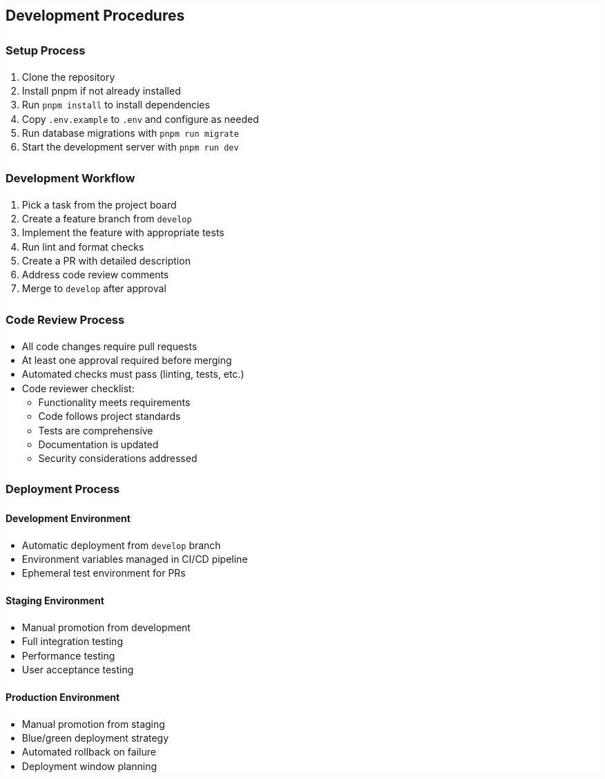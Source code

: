 ## Development Procedures

### Setup Process

1. Clone the repository
2. Install pnpm if not already installed
3. Run `pnpm install` to install dependencies
4. Copy `.env.example` to `.env` and configure as needed
5. Run database migrations with `pnpm run migrate`
6. Start the development server with `pnpm run dev`

### Development Workflow

1. Pick a task from the project board
2. Create a feature branch from `develop`
3. Implement the feature with appropriate tests
4. Run lint and format checks
5. Create a PR with detailed description
6. Address code review comments
7. Merge to `develop` after approval

### Code Review Process

- All code changes require pull requests
- At least one approval required before merging
- Automated checks must pass (linting, tests, etc.)
- Code reviewer checklist:
  - Functionality meets requirements
  - Code follows project standards
  - Tests are comprehensive
  - Documentation is updated
  - Security considerations addressed

### Deployment Process

#### Development Environment
- Automatic deployment from `develop` branch
- Environment variables managed in CI/CD pipeline
- Ephemeral test environment for PRs

#### Staging Environment
- Manual promotion from development
- Full integration testing
- Performance testing
- User acceptance testing

#### Production Environment
- Manual promotion from staging
- Blue/green deployment strategy
- Automated rollback on failure
- Deployment window planning
